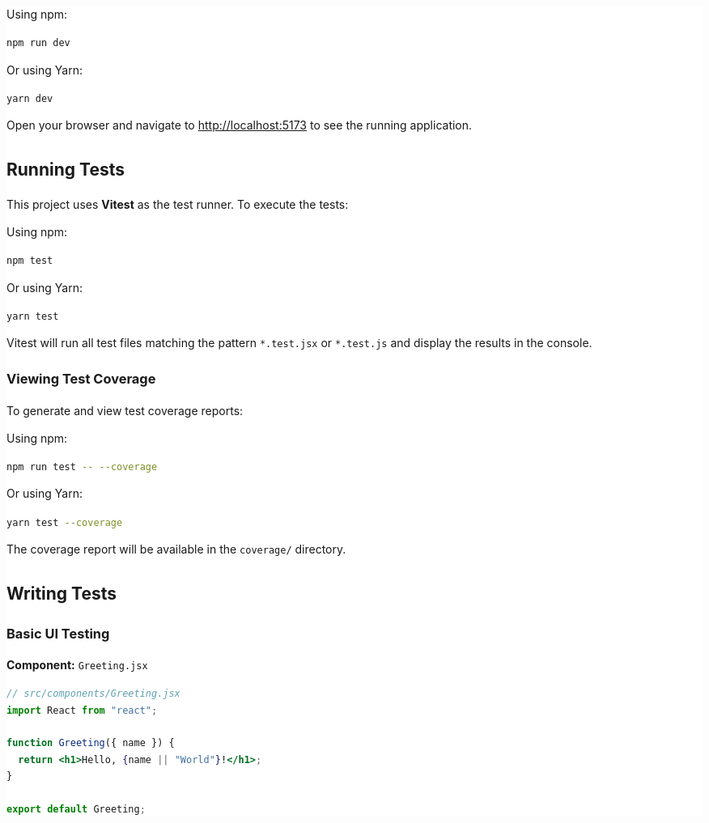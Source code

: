 Using npm:

```bash
npm run dev
```

Or using Yarn:

```bash
yarn dev
```

Open your browser and navigate to [http://localhost:5173](http://localhost:5173) to see the running application.

## Running Tests

This project uses **Vitest** as the test runner. To execute the tests:

Using npm:

```bash
npm test
```

Or using Yarn:

```bash
yarn test
```

Vitest will run all test files matching the pattern `*.test.jsx` or `*.test.js` and display the results in the console.

### Viewing Test Coverage

To generate and view test coverage reports:

Using npm:

```bash
npm run test -- --coverage
```

Or using Yarn:

```bash
yarn test --coverage
```

The coverage report will be available in the `coverage/` directory.

## Writing Tests

### Basic UI Testing

**Component:** `Greeting.jsx`

```jsx
// src/components/Greeting.jsx
import React from "react";

function Greeting({ name }) {
  return <h1>Hello, {name || "World"}!</h1>;
}

export default Greeting;
```
